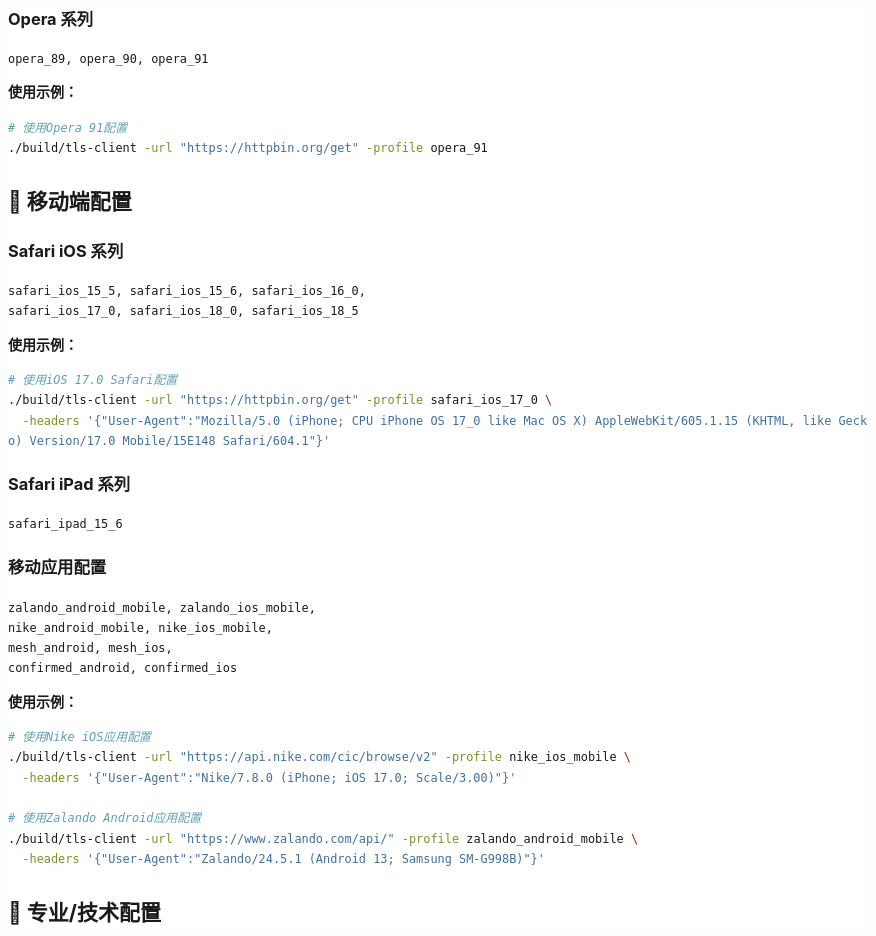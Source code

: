 ### Opera 系列
```
opera_89, opera_90, opera_91
```

**使用示例：**
```bash
# 使用Opera 91配置
./build/tls-client -url "https://httpbin.org/get" -profile opera_91
```

## 📱 移动端配置

### Safari iOS 系列
```
safari_ios_15_5, safari_ios_15_6, safari_ios_16_0,
safari_ios_17_0, safari_ios_18_0, safari_ios_18_5
```

**使用示例：**
```bash
# 使用iOS 17.0 Safari配置
./build/tls-client -url "https://httpbin.org/get" -profile safari_ios_17_0 \
  -headers '{"User-Agent":"Mozilla/5.0 (iPhone; CPU iPhone OS 17_0 like Mac OS X) AppleWebKit/605.1.15 (KHTML, like Gecko) Version/17.0 Mobile/15E148 Safari/604.1"}'
```

### Safari iPad 系列
```
safari_ipad_15_6
```

### 移动应用配置
```
zalando_android_mobile, zalando_ios_mobile,
nike_android_mobile, nike_ios_mobile,
mesh_android, mesh_ios,
confirmed_android, confirmed_ios
```

**使用示例：**
```bash
# 使用Nike iOS应用配置
./build/tls-client -url "https://api.nike.com/cic/browse/v2" -profile nike_ios_mobile \
  -headers '{"User-Agent":"Nike/7.8.0 (iPhone; iOS 17.0; Scale/3.00)"}'

# 使用Zalando Android应用配置
./build/tls-client -url "https://www.zalando.com/api/" -profile zalando_android_mobile \
  -headers '{"User-Agent":"Zalando/24.5.1 (Android 13; Samsung SM-G998B)"}'
```

## 🔧 专业/技术配置
